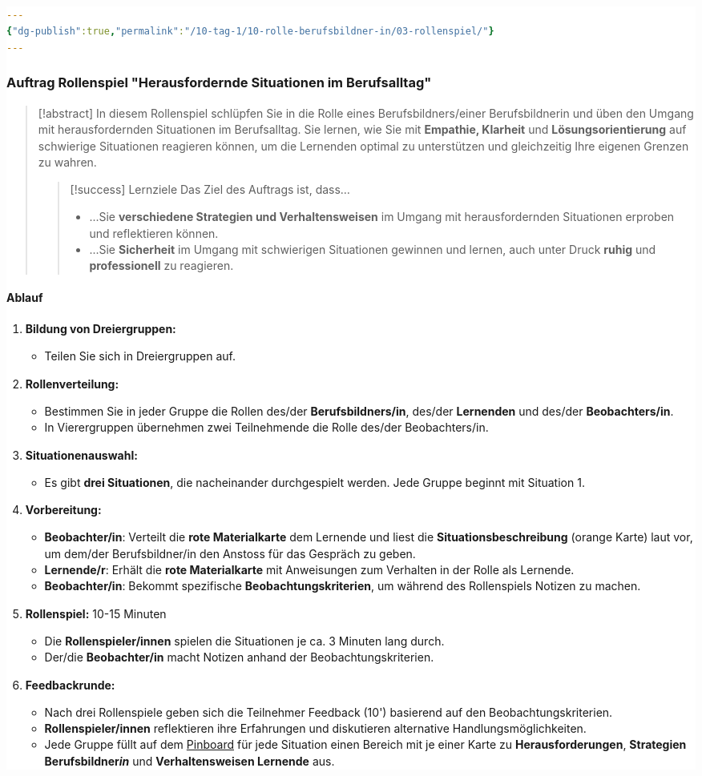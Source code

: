 ```yaml
---
{"dg-publish":true,"permalink":"/10-tag-1/10-rolle-berufsbildner-in/03-rollenspiel/"}
---
```


### Auftrag Rollenspiel "Herausfordernde Situationen im Berufsalltag"

>[!abstract] In diesem Rollenspiel schlüpfen Sie in die Rolle eines Berufsbildners/einer Berufsbildnerin und üben den Umgang mit herausfordernden Situationen im Berufsalltag. Sie lernen, wie Sie mit **Empathie, Klarheit** und **Lösungsorientierung** auf schwierige Situationen reagieren können, um die Lernenden optimal zu unterstützen und gleichzeitig Ihre eigenen Grenzen zu wahren.
>>[!success] Lernziele
>>Das Ziel des Auftrags ist, dass…
>>* ...Sie **verschiedene Strategien und Verhaltensweisen** im Umgang mit herausfordernden Situationen erproben und reflektieren können.
>>* ...Sie **Sicherheit** im Umgang mit schwierigen Situationen gewinnen und lernen, auch unter Druck **ruhig** und **professionell** zu reagieren.

#### Ablauf

1. **Bildung von Dreiergruppen:**
   - Teilen Sie sich in Dreiergruppen auf.

2. **Rollenverteilung:**
   - Bestimmen Sie in jeder Gruppe die Rollen des/der **Berufsbildners/in**, des/der **Lernenden** und des/der **Beobachters/in**.
   - In Vierergruppen übernehmen zwei Teilnehmende die Rolle des/der Beobachters/in.

3. **Situationenauswahl:**
   - Es gibt **drei Situationen**, die nacheinander durchgespielt werden. Jede Gruppe beginnt mit Situation 1.

4. **Vorbereitung:**
   - **Beobachter/in**: Verteilt die **rote Materialkarte** dem Lernende und liest die **Situationsbeschreibung** (orange Karte) laut vor, um dem/der Berufsbildner/in den Anstoss für das Gespräch zu geben.
   - **Lernende/r**: Erhält die **rote Materialkarte**  mit Anweisungen zum Verhalten in der Rolle als Lernende.
   - **Beobachter/in**: Bekommt spezifische **Beobachtungskriterien**, um während des Rollenspiels Notizen zu machen.

5. **Rollenspiel:** 10-15 Minuten
   - Die **Rollenspieler/innen** spielen die Situationen je ca. 3 Minuten lang durch.
   - Der/die **Beobachter/in** macht Notizen anhand der Beobachtungskriterien.

6. **Feedbackrunde:**
   - Nach drei Rollenspiele geben sich die Teilnehmer Feedback (10') basierend auf den Beobachtungskriterien.
   - **Rollenspieler/innen** reflektieren ihre Erfahrungen und diskutieren alternative Handlungsmöglichkeiten.
   - Jede Gruppe füllt auf dem [Pinboard](https://tools.fobizz.com/pinboard/public_boards/1617194e-414a-4c2b-b963-8c2b1b3b999d?token=285c9c3ebd0aa8e230879a4e9034f192) für jede Situation einen Bereich mit je einer Karte zu **Herausforderungen**, **Strategien Berufsbildner*in*** und **Verhaltensweisen Lernende** aus.
